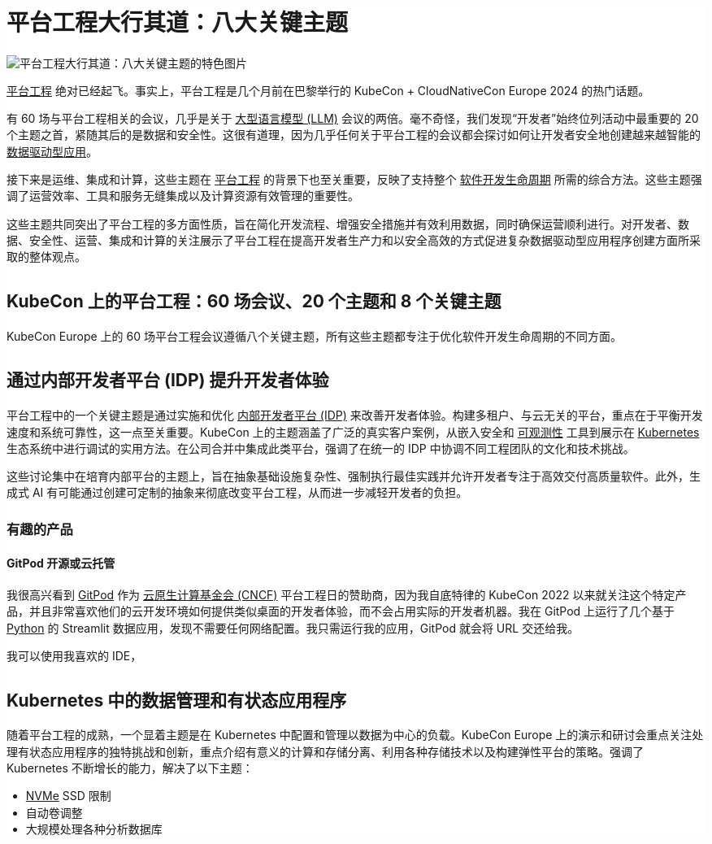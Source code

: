 # 平台工程大行其道：八大关键主题

![平台工程大行其道：八大关键主题的特色图片](https://cdn.thenewstack.io/media/2024/05/e9a49996-jonny-gios-ja2gxsfwyei-unsplash-1-1024x683.jpg)

[平台工程](https://thenewstack.io/platform-engineering/) 绝对已经起飞。事实上，平台工程是几个月前在巴黎举行的 KubeCon + CloudNativeCon Europe 2024 的热门话题。

有 60 场与平台工程相关的会议，几乎是关于 [大型语言模型 (LLM)](https://thenewstack.io/what-is-a-large-language-model/) 会议的两倍。毫不奇怪，我们发现“开发者”始终位列活动中最重要的 20 个主题之首，紧随其后的是数据和安全性。这很有道理，因为几乎任何关于平台工程的会议都会探讨如何让开发者安全地创建越来越智能的 [数据驱动型应用](https://thenewstack.io/the-rise-of-data-driven-apps-where-we-are-and-whats-next/)。

接下来是运维、集成和计算，这些主题在 [平台工程](https://thenewstack.io/platform-engineering/architecture-and-design-considerations-for-platform-engineering-teams/) 的背景下也至关重要，反映了支持整个 [软件开发生命周期](https://thenewstack.io/security-testing-must-be-part-of-software-development-life-cycle/) 所需的综合方法。这些主题强调了运营效率、工具和服务无缝集成以及计算资源有效管理的重要性。

这些主题共同突出了平台工程的多方面性质，旨在简化开发流程、增强安全措施并有效利用数据，同时确保运营顺利进行。对开发者、数据、安全性、运营、集成和计算的关注展示了平台工程在提高开发者生产力和以安全高效的方式促进复杂数据驱动型应用程序创建方面所采取的整体观点。

## KubeCon 上的平台工程：60 场会议、20 个主题和 8 个关键主题

KubeCon Europe 上的 60 场平台工程会议遵循八个关键主题，所有这些主题都专注于优化软件开发生命周期的不同方面。

## 通过内部开发者平台 (IDP) 提升开发者体验

平台工程中的一个关键主题是通过实施和优化 [内部开发者平台 (IDP)](https://thenewstack.io/how-spring-and-java-shaped-internal-developer-platforms/) 来改善开发者体验。构建多租户、与云无关的平台，重点在于平衡开发速度和系统可靠性，这一点至关重要。KubeCon 上的主题涵盖了广泛的真实客户案例，从嵌入安全和 [可观测性](https://thenewstack.io/observability/) 工具到展示在 [Kubernetes](https://thenewstack.io/kubernetes/) 生态系统中进行调试的实用方法。在公司合并中集成此类平台，强调了在统一的 IDP 中协调不同工程团队的文化和技术挑战。

这些讨论集中在培育内部平台的主题上，旨在抽象基础设施复杂性、强制执行最佳实践并允许开发者专注于高效交付高质量软件。此外，生成式 AI 有可能通过创建可定制的抽象来彻底改变平台工程，从而进一步减轻开发者的负担。

### 有趣的产品

#### GitPod 开源或云托管

我很高兴看到 [GitPod](https://thenewstack.io/the-goldilocks-cde-gitpod-fits-between-saas-and-self-hosted/) 作为 [云原生计算基金会 (CNCF)](https://cncf.io/?utm_content=inline+mention) 平台工程日的赞助商，因为我自底特律的 KubeCon 2022 以来就关注这个特定产品，并且非常喜欢他们的云开发环境如何提供类似桌面的开发者体验，而不会占用实际的开发者机器。我在 GitPod 上运行了几个基于 [Python](https://thenewstack.io/how-python-is-evolving/) 的 Streamlit 数据应用，发现不需要任何网络配置。我只需运行我的应用，GitPod 就会将 URL 交还给我。

我可以使用我喜欢的 IDE，
## Kubernetes 中的数据管理和有状态应用程序

随着平台工程的成熟，一个显着主题是在 Kubernetes 中配置和管理以数据为中心的负载。KubeCon Europe 上的演示和研讨会重点关注处理有状态应用程序的独特挑战和创新，重点介绍有意义的计算和存储分离、利用各种存储技术以及构建弹性平台的策略。强调了 Kubernetes 不断增长的能力，解决了以下主题：

- [NVMe](https://thenewstack.io/why-nvme-is-a-better-choice-for-your-data-center/) SSD 限制
- 自动卷调整
- 大规模处理各种分析数据库
